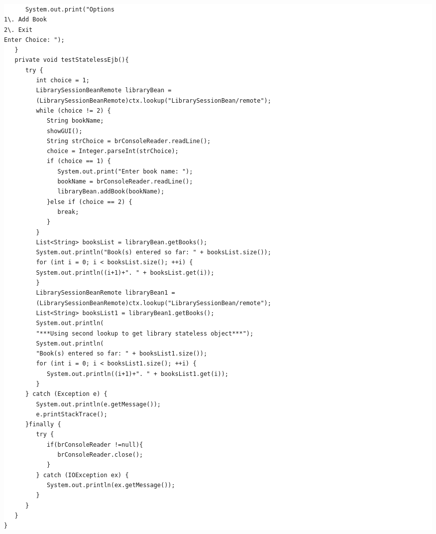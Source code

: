```
      System.out.print("Options 
1\. Add Book
2\. Exit 
Enter Choice: ");
   }
   private void testStatelessEjb(){
      try {
         int choice = 1; 
         LibrarySessionBeanRemote libraryBean = 
         (LibrarySessionBeanRemote)ctx.lookup("LibrarySessionBean/remote");
         while (choice != 2) {
            String bookName;
            showGUI();
            String strChoice = brConsoleReader.readLine();
            choice = Integer.parseInt(strChoice);
            if (choice == 1) {
               System.out.print("Enter book name: ");
               bookName = brConsoleReader.readLine();                    
               libraryBean.addBook(bookName);          
            }else if (choice == 2) {
               break;
            }
         }
         List<String> booksList = libraryBean.getBooks();
         System.out.println("Book(s) entered so far: " + booksList.size());
         for (int i = 0; i < booksList.size(); ++i) {
         System.out.println((i+1)+". " + booksList.get(i));
         }
         LibrarySessionBeanRemote libraryBean1 = 
         (LibrarySessionBeanRemote)ctx.lookup("LibrarySessionBean/remote");
         List<String> booksList1 = libraryBean1.getBooks();
         System.out.println(
         "***Using second lookup to get library stateless object***");
         System.out.println(
         "Book(s) entered so far: " + booksList1.size());
         for (int i = 0; i < booksList1.size(); ++i) {
            System.out.println((i+1)+". " + booksList1.get(i));
         }
      } catch (Exception e) {
         System.out.println(e.getMessage());
         e.printStackTrace();
      }finally {
         try {
            if(brConsoleReader !=null){
               brConsoleReader.close();
            }
         } catch (IOException ex) {
            System.out.println(ex.getMessage());
         }
      }
   }  
}
```
